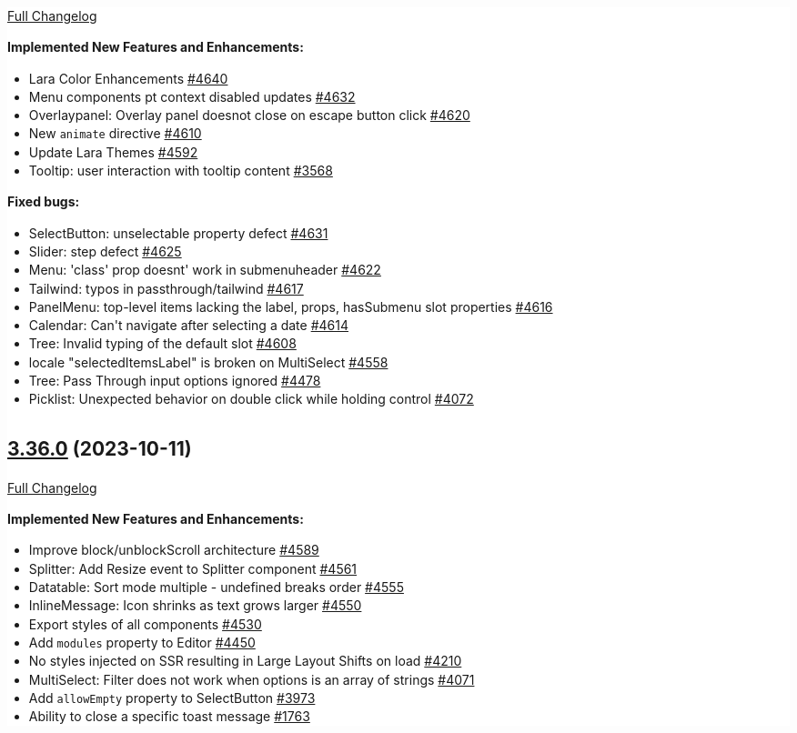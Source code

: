[Full Changelog](https://github.com/primefaces/primevue/compare/3.36.0...3.37.0)

**Implemented New Features and Enhancements:**

-   Lara Color Enhancements [\#4640](https://github.com/primefaces/primevue/issues/4640)
-   Menu components pt context disabled updates [\#4632](https://github.com/primefaces/primevue/issues/4632)
-   Overlaypanel: Overlay panel doesnot close on escape button click [\#4620](https://github.com/primefaces/primevue/issues/4620)
-   New `animate` directive [\#4610](https://github.com/primefaces/primevue/issues/4610)
-   Update Lara Themes [\#4592](https://github.com/primefaces/primevue/issues/4592)
-   Tooltip: user interaction with tooltip content [\#3568](https://github.com/primefaces/primevue/issues/3568)

**Fixed bugs:**

-   SelectButton: unselectable property defect [\#4631](https://github.com/primefaces/primevue/issues/4631)
-   Slider: step defect [\#4625](https://github.com/primefaces/primevue/issues/4625)
-   Menu: 'class' prop doesnt' work in submenuheader [\#4622](https://github.com/primefaces/primevue/issues/4622)
-   Tailwind: typos in passthrough/tailwind [\#4617](https://github.com/primefaces/primevue/issues/4617)
-   PanelMenu: top-level items lacking the label, props, hasSubmenu slot properties [\#4616](https://github.com/primefaces/primevue/issues/4616)
-   Calendar: Can't navigate after selecting a date [\#4614](https://github.com/primefaces/primevue/issues/4614)
-   Tree: Invalid typing of the default slot [\#4608](https://github.com/primefaces/primevue/issues/4608)
-   locale "selectedItemsLabel" is broken on MultiSelect [\#4558](https://github.com/primefaces/primevue/issues/4558)
-   Tree: Pass Through input options ignored [\#4478](https://github.com/primefaces/primevue/issues/4478)
-   Picklist: Unexpected behavior on double click while holding control [\#4072](https://github.com/primefaces/primevue/issues/4072)

## [3.36.0](https://github.com/primefaces/primevue/tree/3.36.0) (2023-10-11)

[Full Changelog](https://github.com/primefaces/primevue/compare/3.35.0...3.36.0)

**Implemented New Features and Enhancements:**

-   Improve block/unblockScroll architecture [\#4589](https://github.com/primefaces/primevue/issues/4589)
-   Splitter: Add Resize event to Splitter component [\#4561](https://github.com/primefaces/primevue/issues/4561)
-   Datatable: Sort mode multiple - undefined breaks order [\#4555](https://github.com/primefaces/primevue/issues/4555)
-   InlineMessage: Icon shrinks as text grows larger [\#4550](https://github.com/primefaces/primevue/issues/4550)
-   Export styles of all components [\#4530](https://github.com/primefaces/primevue/issues/4530)
-   Add `modules` property to Editor [\#4450](https://github.com/primefaces/primevue/issues/4450)
-   No styles injected on SSR resulting in Large Layout Shifts on load [\#4210](https://github.com/primefaces/primevue/issues/4210)
-   MultiSelect: Filter does not work when options is an array of strings [\#4071](https://github.com/primefaces/primevue/issues/4071)
-   Add `allowEmpty` property to SelectButton [\#3973](https://github.com/primefaces/primevue/issues/3973)
-   Ability to close a specific toast message [\#1763](https://github.com/primefaces/primevue/issues/1763)
